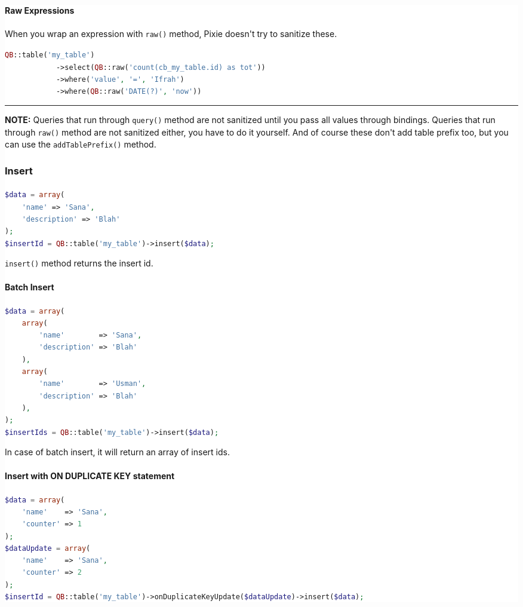 #### Raw Expressions

When you wrap an expression with `raw()` method, Pixie doesn't try to sanitize these.
```PHP
QB::table('my_table')
            ->select(QB::raw('count(cb_my_table.id) as tot'))
            ->where('value', '=', 'Ifrah')
            ->where(QB::raw('DATE(?)', 'now'))
```


___
**NOTE:** Queries that run through `query()` method are not sanitized until you pass all values through bindings. Queries that run through `raw()` method are not sanitized either, you have to do it yourself. And of course these don't add table prefix too, but you can use the `addTablePrefix()` method.

### Insert
```PHP
$data = array(
    'name' => 'Sana',
    'description' => 'Blah'
);
$insertId = QB::table('my_table')->insert($data);
```

`insert()` method returns the insert id.

#### Batch Insert
```PHP
$data = array(
    array(
        'name'        => 'Sana',
        'description' => 'Blah'
    ),
    array(
        'name'        => 'Usman',
        'description' => 'Blah'
    ),
);
$insertIds = QB::table('my_table')->insert($data);
```

In case of batch insert, it will return an array of insert ids.

#### Insert with ON DUPLICATE KEY statement
```PHP
$data = array(
    'name'    => 'Sana',
    'counter' => 1
);
$dataUpdate = array(
    'name'    => 'Sana',
    'counter' => 2
);
$insertId = QB::table('my_table')->onDuplicateKeyUpdate($dataUpdate)->insert($data);
```
